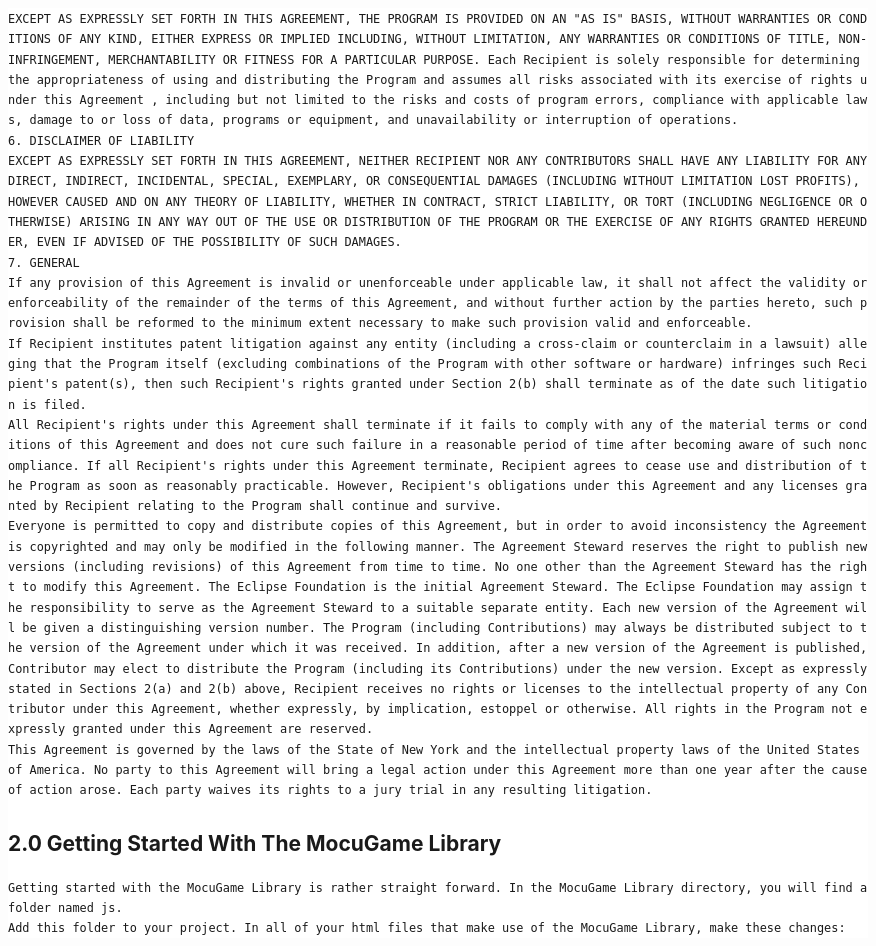 	EXCEPT AS EXPRESSLY SET FORTH IN THIS AGREEMENT, THE PROGRAM IS PROVIDED ON AN "AS IS" BASIS, WITHOUT WARRANTIES OR CONDITIONS OF ANY KIND, EITHER EXPRESS OR IMPLIED INCLUDING, WITHOUT LIMITATION, ANY WARRANTIES OR CONDITIONS OF TITLE, NON-INFRINGEMENT, MERCHANTABILITY OR FITNESS FOR A PARTICULAR PURPOSE. Each Recipient is solely responsible for determining the appropriateness of using and distributing the Program and assumes all risks associated with its exercise of rights under this Agreement , including but not limited to the risks and costs of program errors, compliance with applicable laws, damage to or loss of data, programs or equipment, and unavailability or interruption of operations.
	6. DISCLAIMER OF LIABILITY
	EXCEPT AS EXPRESSLY SET FORTH IN THIS AGREEMENT, NEITHER RECIPIENT NOR ANY CONTRIBUTORS SHALL HAVE ANY LIABILITY FOR ANY DIRECT, INDIRECT, INCIDENTAL, SPECIAL, EXEMPLARY, OR CONSEQUENTIAL DAMAGES (INCLUDING WITHOUT LIMITATION LOST PROFITS), HOWEVER CAUSED AND ON ANY THEORY OF LIABILITY, WHETHER IN CONTRACT, STRICT LIABILITY, OR TORT (INCLUDING NEGLIGENCE OR OTHERWISE) ARISING IN ANY WAY OUT OF THE USE OR DISTRIBUTION OF THE PROGRAM OR THE EXERCISE OF ANY RIGHTS GRANTED HEREUNDER, EVEN IF ADVISED OF THE POSSIBILITY OF SUCH DAMAGES.
	7. GENERAL
	If any provision of this Agreement is invalid or unenforceable under applicable law, it shall not affect the validity or enforceability of the remainder of the terms of this Agreement, and without further action by the parties hereto, such provision shall be reformed to the minimum extent necessary to make such provision valid and enforceable.
	If Recipient institutes patent litigation against any entity (including a cross-claim or counterclaim in a lawsuit) alleging that the Program itself (excluding combinations of the Program with other software or hardware) infringes such Recipient's patent(s), then such Recipient's rights granted under Section 2(b) shall terminate as of the date such litigation is filed.
	All Recipient's rights under this Agreement shall terminate if it fails to comply with any of the material terms or conditions of this Agreement and does not cure such failure in a reasonable period of time after becoming aware of such noncompliance. If all Recipient's rights under this Agreement terminate, Recipient agrees to cease use and distribution of the Program as soon as reasonably practicable. However, Recipient's obligations under this Agreement and any licenses granted by Recipient relating to the Program shall continue and survive.
	Everyone is permitted to copy and distribute copies of this Agreement, but in order to avoid inconsistency the Agreement is copyrighted and may only be modified in the following manner. The Agreement Steward reserves the right to publish new versions (including revisions) of this Agreement from time to time. No one other than the Agreement Steward has the right to modify this Agreement. The Eclipse Foundation is the initial Agreement Steward. The Eclipse Foundation may assign the responsibility to serve as the Agreement Steward to a suitable separate entity. Each new version of the Agreement will be given a distinguishing version number. The Program (including Contributions) may always be distributed subject to the version of the Agreement under which it was received. In addition, after a new version of the Agreement is published, Contributor may elect to distribute the Program (including its Contributions) under the new version. Except as expressly stated in Sections 2(a) and 2(b) above, Recipient receives no rights or licenses to the intellectual property of any Contributor under this Agreement, whether expressly, by implication, estoppel or otherwise. All rights in the Program not expressly granted under this Agreement are reserved.
	This Agreement is governed by the laws of the State of New York and the intellectual property laws of the United States of America. No party to this Agreement will bring a legal action under this Agreement more than one year after the cause of action arose. Each party waives its rights to a jury trial in any resulting litigation.

2.0	Getting Started With The MocuGame Library
-----------------------------------------------------------
	Getting started with the MocuGame Library is rather straight forward. In the MocuGame Library directory, you will find a folder named js.
	Add this folder to your project. In all of your html files that make use of the MocuGame Library, make these changes:
		